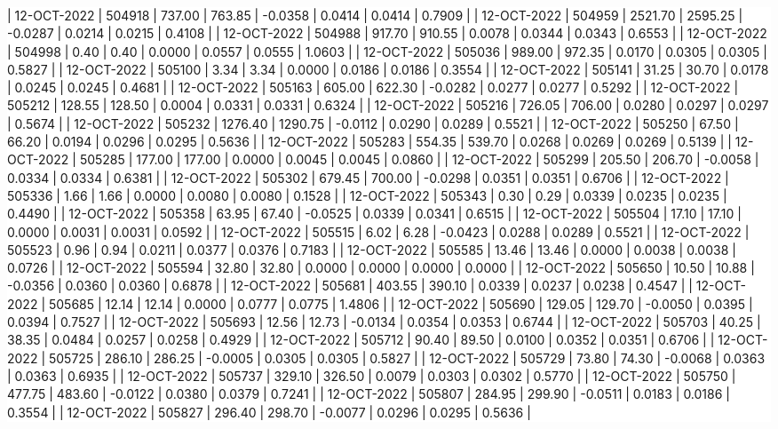 | 12-OCT-2022 | 504918 | 737.00 | 763.85 | -0.0358 | 0.0414 | 0.0414 | 0.7909 |
| 12-OCT-2022 | 504959 | 2521.70 | 2595.25 | -0.0287 | 0.0214 | 0.0215 | 0.4108 |
| 12-OCT-2022 | 504988 | 917.70 | 910.55 | 0.0078 | 0.0344 | 0.0343 | 0.6553 |
| 12-OCT-2022 | 504998 | 0.40 | 0.40 | 0.0000 | 0.0557 | 0.0555 | 1.0603 |
| 12-OCT-2022 | 505036 | 989.00 | 972.35 | 0.0170 | 0.0305 | 0.0305 | 0.5827 |
| 12-OCT-2022 | 505100 | 3.34 | 3.34 | 0.0000 | 0.0186 | 0.0186 | 0.3554 |
| 12-OCT-2022 | 505141 | 31.25 | 30.70 | 0.0178 | 0.0245 | 0.0245 | 0.4681 |
| 12-OCT-2022 | 505163 | 605.00 | 622.30 | -0.0282 | 0.0277 | 0.0277 | 0.5292 |
| 12-OCT-2022 | 505212 | 128.55 | 128.50 | 0.0004 | 0.0331 | 0.0331 | 0.6324 |
| 12-OCT-2022 | 505216 | 726.05 | 706.00 | 0.0280 | 0.0297 | 0.0297 | 0.5674 |
| 12-OCT-2022 | 505232 | 1276.40 | 1290.75 | -0.0112 | 0.0290 | 0.0289 | 0.5521 |
| 12-OCT-2022 | 505250 | 67.50 | 66.20 | 0.0194 | 0.0296 | 0.0295 | 0.5636 |
| 12-OCT-2022 | 505283 | 554.35 | 539.70 | 0.0268 | 0.0269 | 0.0269 | 0.5139 |
| 12-OCT-2022 | 505285 | 177.00 | 177.00 | 0.0000 | 0.0045 | 0.0045 | 0.0860 |
| 12-OCT-2022 | 505299 | 205.50 | 206.70 | -0.0058 | 0.0334 | 0.0334 | 0.6381 |
| 12-OCT-2022 | 505302 | 679.45 | 700.00 | -0.0298 | 0.0351 | 0.0351 | 0.6706 |
| 12-OCT-2022 | 505336 | 1.66 | 1.66 | 0.0000 | 0.0080 | 0.0080 | 0.1528 |
| 12-OCT-2022 | 505343 | 0.30 | 0.29 | 0.0339 | 0.0235 | 0.0235 | 0.4490 |
| 12-OCT-2022 | 505358 | 63.95 | 67.40 | -0.0525 | 0.0339 | 0.0341 | 0.6515 |
| 12-OCT-2022 | 505504 | 17.10 | 17.10 | 0.0000 | 0.0031 | 0.0031 | 0.0592 |
| 12-OCT-2022 | 505515 | 6.02 | 6.28 | -0.0423 | 0.0288 | 0.0289 | 0.5521 |
| 12-OCT-2022 | 505523 | 0.96 | 0.94 | 0.0211 | 0.0377 | 0.0376 | 0.7183 |
| 12-OCT-2022 | 505585 | 13.46 | 13.46 | 0.0000 | 0.0038 | 0.0038 | 0.0726 |
| 12-OCT-2022 | 505594 | 32.80 | 32.80 | 0.0000 | 0.0000 | 0.0000 | 0.0000 |
| 12-OCT-2022 | 505650 | 10.50 | 10.88 | -0.0356 | 0.0360 | 0.0360 | 0.6878 |
| 12-OCT-2022 | 505681 | 403.55 | 390.10 | 0.0339 | 0.0237 | 0.0238 | 0.4547 |
| 12-OCT-2022 | 505685 | 12.14 | 12.14 | 0.0000 | 0.0777 | 0.0775 | 1.4806 |
| 12-OCT-2022 | 505690 | 129.05 | 129.70 | -0.0050 | 0.0395 | 0.0394 | 0.7527 |
| 12-OCT-2022 | 505693 | 12.56 | 12.73 | -0.0134 | 0.0354 | 0.0353 | 0.6744 |
| 12-OCT-2022 | 505703 | 40.25 | 38.35 | 0.0484 | 0.0257 | 0.0258 | 0.4929 |
| 12-OCT-2022 | 505712 | 90.40 | 89.50 | 0.0100 | 0.0352 | 0.0351 | 0.6706 |
| 12-OCT-2022 | 505725 | 286.10 | 286.25 | -0.0005 | 0.0305 | 0.0305 | 0.5827 |
| 12-OCT-2022 | 505729 | 73.80 | 74.30 | -0.0068 | 0.0363 | 0.0363 | 0.6935 |
| 12-OCT-2022 | 505737 | 329.10 | 326.50 | 0.0079 | 0.0303 | 0.0302 | 0.5770 |
| 12-OCT-2022 | 505750 | 477.75 | 483.60 | -0.0122 | 0.0380 | 0.0379 | 0.7241 |
| 12-OCT-2022 | 505807 | 284.95 | 299.90 | -0.0511 | 0.0183 | 0.0186 | 0.3554 |
| 12-OCT-2022 | 505827 | 296.40 | 298.70 | -0.0077 | 0.0296 | 0.0295 | 0.5636 |